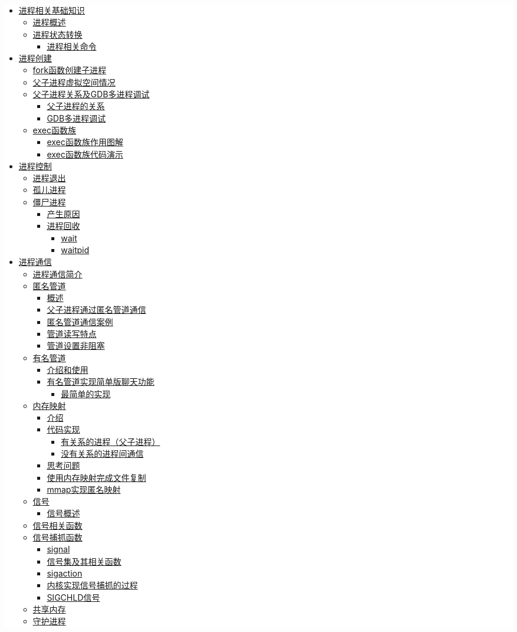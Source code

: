 - [进程相关基础知识](#进程相关基础知识)
  - [进程概述](#进程概述)
  - [进程状态转换](#进程状态转换)
    - [进程相关命令](#进程相关命令)
- [进程创建](#进程创建)
  - [fork函数创建子进程](#fork函数创建子进程)
  - [父子进程虚拟空间情况](#父子进程虚拟空间情况)
  - [父子进程关系及GDB多进程调试](#父子进程关系及gdb多进程调试)
    - [父子进程的关系](#父子进程的关系)
    - [GDB多进程调试](#gdb多进程调试)
  - [exec函数族](#exec函数族)
    - [exec函数族作用图解](#exec函数族作用图解)
    - [exec函数族代码演示](#exec函数族代码演示)
- [进程控制](#进程控制)
  - [进程退出](#进程退出)
  - [孤儿进程](#孤儿进程)
  - [僵尸进程](#僵尸进程)
    - [产生原因](#产生原因)
    - [进程回收](#进程回收)
      - [wait](#wait)
      - [waitpid](#waitpid)
- [进程通信](#进程通信)
  - [进程通信简介](#进程通信简介)
  - [匿名管道](#匿名管道)
    - [概述](#概述)
    - [父子进程通过匿名管道通信](#父子进程通过匿名管道通信)
    - [匿名管道通信案例](#匿名管道通信案例)
    - [管道读写特点](#管道读写特点)
    - [管道设置非阻塞](#管道设置非阻塞)
  - [有名管道](#有名管道)
    - [介绍和使用](#介绍和使用)
    - [有名管道实现简单版聊天功能](#有名管道实现简单版聊天功能)
      - [最简单的实现](#最简单的实现)
  - [内存映射](#内存映射)
    - [介绍](#介绍)
    - [代码实现](#代码实现)
      - [有关系的进程（父子进程）](#有关系的进程父子进程)
      - [没有关系的进程间通信](#没有关系的进程间通信)
    - [思考问题](#思考问题)
    - [使用内存映射完成文件复制](#使用内存映射完成文件复制)
    - [mmap实现匿名映射](#mmap实现匿名映射)
  - [信号](#信号)
    - [信号概述](#信号概述)
  - [信号相关函数](#信号相关函数)
  - [信号捕抓函数](#信号捕抓函数)
    - [signal](#signal)
    - [信号集及其相关函数](#信号集及其相关函数)
    - [sigaction](#sigaction)
    - [内核实现信号捕抓的过程](#内核实现信号捕抓的过程)
    - [SIGCHLD信号](#sigchld信号)
  - [共享内存](#共享内存)
  - [守护进程](#守护进程)
